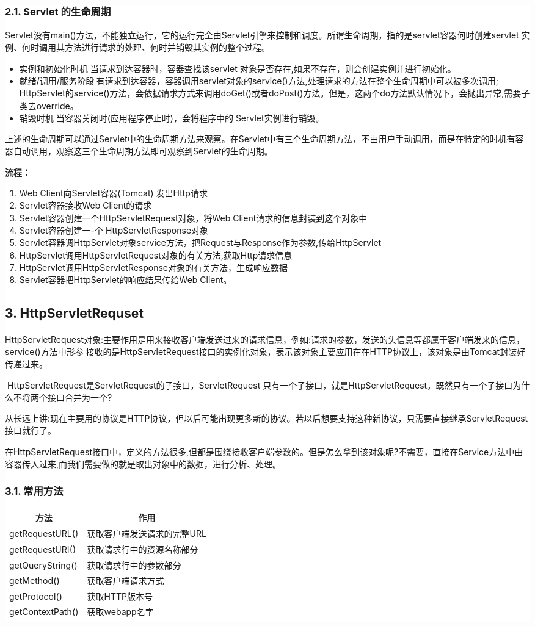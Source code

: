 ### 2.1. Servlet 的生命周期

​		Servlet没有main()方法，不能独立运行，它的运行完全由Servlet引擎来控制和调度。所谓生命周期，指的是servlet容器何时创建servlet 实例、何时调用其方法进行请求的处理、何时并销毁其实例的整个过程。

*   实例和初始化时机
    当请求到达容器时，容器查找该servlet 对象是否存在,如果不存在，则会创建实例并进行初始化。
*   就绪/调用/服务阶段
    有请求到达容器，容器调用servlet对象的service()方法,处理请求的方法在整个生命周期中可以被多次调用; HttpServlet的service()方法，会依据请求方式来调用doGet()或者doPost()方法。但是，这两个do方法默认情况下，会抛出异常,需要子类去override。
*   销毁时机
    当容器关闭时(应用程序停止时)，会将程序中的 Servlet实例进行销毁。

​		上述的生命周期可以通过Servlet中的生命周期方法来观察。在Servlet中有三个生命周期方法，不由用户手动调用，而是在特定的时机有容器自动调用，观察这三个生命周期方法即可观察到Servlet的生命周期。



**流程：**

1. Web Client向Servlet容器(Tomcat) 发出Http请求
2. Servlet容器接收Web Client的请求
3. Servlet容器创建一个HttpServletRequest对象，将Web Client请求的信息封装到这个对象中
4. Servlet容器创建一-个 HttpServletResponse对象
5. Servlet容器调HttpServlet对象service方法，把Request与Response作为参数,传给HttpServlet
6. HttpServlet调用HttpServletRequest对象的有关方法,获取Http请求信息
7. HttpServlet调用HttpServletResponse对象的有关方法，生成响应数据
8. Servlet容器把HttpServlet的响应结果传给Web Client。

## 3. HttpServletRequset

​		HttpServletRequest对象:主要作用是用来接收客户端发送过来的请求信息，例如:请求的参数，发送的头信息等都属于客户端发来的信息，service()方法中形参 接收的是HttpServletRequest接口的实例化对象，表示该对象主要应用在在HTTP协议上，该对象是由Tomcat封装好传递过来。

 

​		HttpServletRequest是ServletRequest的子接口，ServletRequest 只有一个子接口，就是HttpServletRequest。既然只有一个子接口为什么不将两个接口合并为一个?

​		从长远上讲:现在主要用的协议是HTTP协议，但以后可能出现更多新的协议。若以后想要支持这种新协议，只需要直接继承ServletRequest接口就行了。



​		在HttpServletRequest接口中，定义的方法很多,但都是围绕接收客户端参数的。但是怎么拿到该对象呢?不需要，直接在Service方法中由容器传入过来,而我们需要做的就是取出对象中的数据，进行分析、处理。

### 3.1. 常用方法

| 方法             | 作用                        |
| ---------------- | --------------------------- |
| getRequestURL()  | 获取客户端发送请求的完整URL |
| getRequestURI()  | 获取请求行中的资源名称部分  |
| getQueryString() | 获取请求行中的参数部分      |
| getMethod()      | 获取客户端请求方式          |
| getProtocol()    | 获取HTTP版本号              |
| getContextPath() | 获取webapp名字              |
